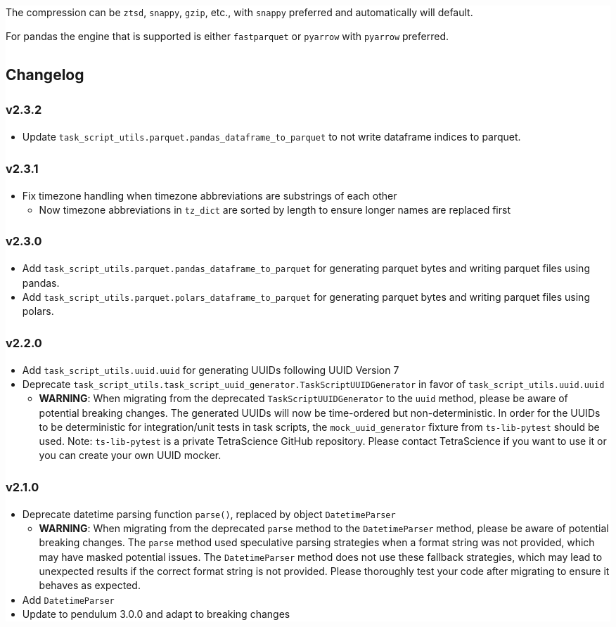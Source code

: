 The compression can be `ztsd`, `snappy`, `gzip`, etc., with `snappy` preferred and automatically will default.

For pandas the engine that is supported is either `fastparquet` or `pyarrow` with `pyarrow` preferred.

## Changelog

### v2.3.2

- Update `task_script_utils.parquet.pandas_dataframe_to_parquet` to not write dataframe indices to parquet.

### v2.3.1

- Fix timezone handling when timezone abbreviations are substrings of each other
  - Now timezone abbreviations in `tz_dict` are sorted by length to ensure longer names are replaced first

### v2.3.0

- Add `task_script_utils.parquet.pandas_dataframe_to_parquet` for generating parquet bytes and writing parquet files using pandas.
- Add `task_script_utils.parquet.polars_dataframe_to_parquet` for generating parquet bytes and writing parquet files using polars.

### v2.2.0

- Add `task_script_utils.uuid.uuid` for generating UUIDs following UUID Version 7
- Deprecate `task_script_utils.task_script_uuid_generator.TaskScriptUUIDGenerator` in favor of `task_script_utils.uuid.uuid`
  - **WARNING**: When migrating from the deprecated `TaskScriptUUIDGenerator` to the `uuid` method, please be aware of potential breaking changes.
    The generated UUIDs will now be time-ordered but non-deterministic.
    In order for the UUIDs to be deterministic for integration/unit tests in task scripts, the `mock_uuid_generator` fixture from `ts-lib-pytest` should be used.
    Note: `ts-lib-pytest` is a private TetraScience GitHub repository.
    Please contact TetraScience if you want to use it or you can create your own UUID mocker.

### v2.1.0

- Deprecate datetime parsing function `parse()`, replaced by object `DatetimeParser`
  - **WARNING**: When migrating from the deprecated `parse` method to the `DatetimeParser` method, please be aware of potential breaking changes.
  The `parse` method used speculative parsing strategies when a format string was not provided, which may have masked potential issues.
  The `DatetimeParser` method does not use these fallback strategies, which may lead to unexpected results if the correct format string is not provided.
  Please thoroughly test your code after migrating to ensure it behaves as expected.
- Add `DatetimeParser`
- Update to pendulum 3.0.0 and adapt to breaking changes
